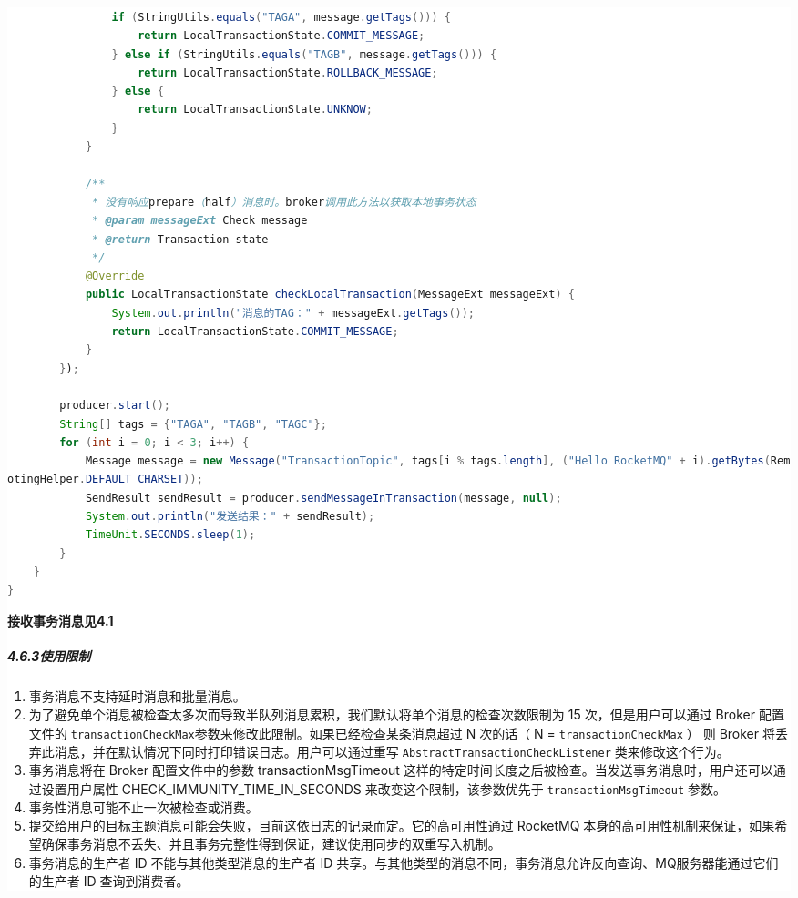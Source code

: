 ```java
                if (StringUtils.equals("TAGA", message.getTags())) {
                    return LocalTransactionState.COMMIT_MESSAGE;
                } else if (StringUtils.equals("TAGB", message.getTags())) {
                    return LocalTransactionState.ROLLBACK_MESSAGE;
                } else {
                    return LocalTransactionState.UNKNOW;
                }
            }

            /**
             * 没有响应prepare（half）消息时。broker调用此方法以获取本地事务状态
             * @param messageExt Check message
             * @return Transaction state
             */
            @Override
            public LocalTransactionState checkLocalTransaction(MessageExt messageExt) {
                System.out.println("消息的TAG：" + messageExt.getTags());
                return LocalTransactionState.COMMIT_MESSAGE;
            }
        });

        producer.start();
        String[] tags = {"TAGA", "TAGB", "TAGC"};
        for (int i = 0; i < 3; i++) {
            Message message = new Message("TransactionTopic", tags[i % tags.length], ("Hello RocketMQ" + i).getBytes(RemotingHelper.DEFAULT_CHARSET));
            SendResult sendResult = producer.sendMessageInTransaction(message, null);
            System.out.println("发送结果：" + sendResult);
            TimeUnit.SECONDS.sleep(1);
        }
    }
}
```

**接收事务消息见4.1**

##### 4.6.3使用限制

1. 事务消息不支持延时消息和批量消息。
2. 为了避免单个消息被检查太多次而导致半队列消息累积，我们默认将单个消息的检查次数限制为 15 次，但是用户可以通过 Broker 配置文件的 `transactionCheckMax`参数来修改此限制。如果已经检查某条消息超过 N 次的话（ N = `transactionCheckMax` ） 则 Broker 将丢弃此消息，并在默认情况下同时打印错误日志。用户可以通过重写 `AbstractTransactionCheckListener` 类来修改这个行为。
3. 事务消息将在 Broker 配置文件中的参数 transactionMsgTimeout 这样的特定时间长度之后被检查。当发送事务消息时，用户还可以通过设置用户属性 CHECK_IMMUNITY_TIME_IN_SECONDS 来改变这个限制，该参数优先于 `transactionMsgTimeout` 参数。
4. 事务性消息可能不止一次被检查或消费。
5. 提交给用户的目标主题消息可能会失败，目前这依日志的记录而定。它的高可用性通过 RocketMQ 本身的高可用性机制来保证，如果希望确保事务消息不丢失、并且事务完整性得到保证，建议使用同步的双重写入机制。
6. 事务消息的生产者 ID 不能与其他类型消息的生产者 ID 共享。与其他类型的消息不同，事务消息允许反向查询、MQ服务器能通过它们的生产者 ID 查询到消费者。